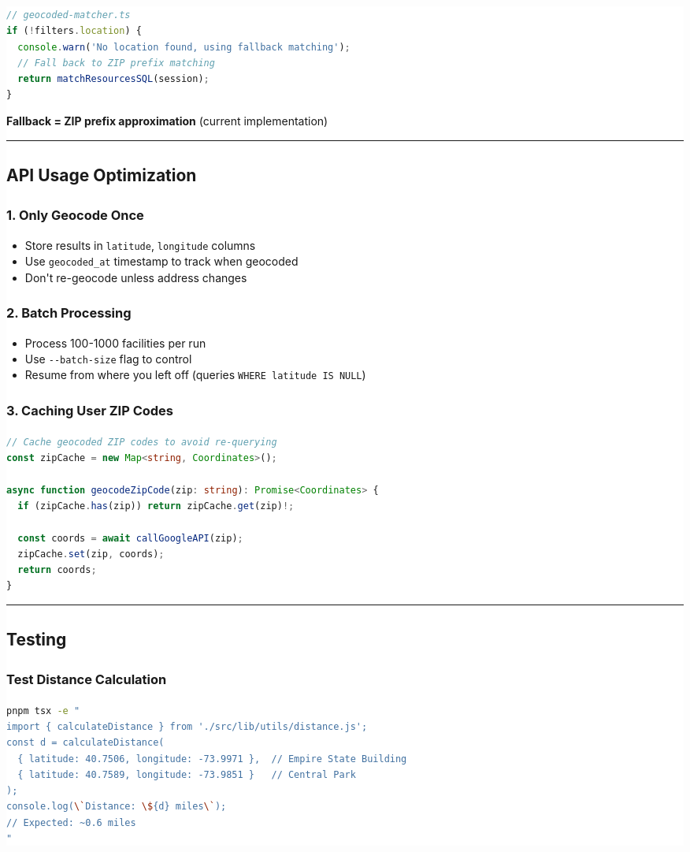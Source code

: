 ```typescript
// geocoded-matcher.ts
if (!filters.location) {
  console.warn('No location found, using fallback matching');
  // Fall back to ZIP prefix matching
  return matchResourcesSQL(session);
}
```

**Fallback = ZIP prefix approximation** (current implementation)

---

## API Usage Optimization

### 1. Only Geocode Once
- Store results in `latitude`, `longitude` columns
- Use `geocoded_at` timestamp to track when geocoded
- Don't re-geocode unless address changes

### 2. Batch Processing
- Process 100-1000 facilities per run
- Use `--batch-size` flag to control
- Resume from where you left off (queries `WHERE latitude IS NULL`)

### 3. Caching User ZIP Codes
```typescript
// Cache geocoded ZIP codes to avoid re-querying
const zipCache = new Map<string, Coordinates>();

async function geocodeZipCode(zip: string): Promise<Coordinates> {
  if (zipCache.has(zip)) return zipCache.get(zip)!;

  const coords = await callGoogleAPI(zip);
  zipCache.set(zip, coords);
  return coords;
}
```

---

## Testing

### Test Distance Calculation
```bash
pnpm tsx -e "
import { calculateDistance } from './src/lib/utils/distance.js';
const d = calculateDistance(
  { latitude: 40.7506, longitude: -73.9971 },  // Empire State Building
  { latitude: 40.7589, longitude: -73.9851 }   // Central Park
);
console.log(\`Distance: \${d} miles\`);
// Expected: ~0.6 miles
"
```
